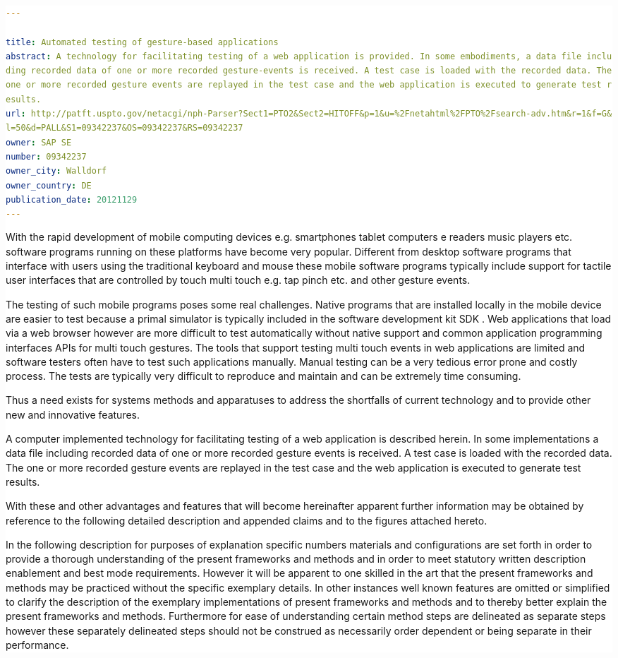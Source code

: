 ```yaml
---

title: Automated testing of gesture-based applications
abstract: A technology for facilitating testing of a web application is provided. In some embodiments, a data file including recorded data of one or more recorded gesture-events is received. A test case is loaded with the recorded data. The one or more recorded gesture events are replayed in the test case and the web application is executed to generate test results.
url: http://patft.uspto.gov/netacgi/nph-Parser?Sect1=PTO2&Sect2=HITOFF&p=1&u=%2Fnetahtml%2FPTO%2Fsearch-adv.htm&r=1&f=G&l=50&d=PALL&S1=09342237&OS=09342237&RS=09342237
owner: SAP SE
number: 09342237
owner_city: Walldorf
owner_country: DE
publication_date: 20121129
---
```

With the rapid development of mobile computing devices e.g. smartphones tablet computers e readers music players etc. software programs running on these platforms have become very popular. Different from desktop software programs that interface with users using the traditional keyboard and mouse these mobile software programs typically include support for tactile user interfaces that are controlled by touch multi touch e.g. tap pinch etc. and other gesture events.

The testing of such mobile programs poses some real challenges. Native programs that are installed locally in the mobile device are easier to test because a primal simulator is typically included in the software development kit SDK . Web applications that load via a web browser however are more difficult to test automatically without native support and common application programming interfaces APIs for multi touch gestures. The tools that support testing multi touch events in web applications are limited and software testers often have to test such applications manually. Manual testing can be a very tedious error prone and costly process. The tests are typically very difficult to reproduce and maintain and can be extremely time consuming.

Thus a need exists for systems methods and apparatuses to address the shortfalls of current technology and to provide other new and innovative features.

A computer implemented technology for facilitating testing of a web application is described herein. In some implementations a data file including recorded data of one or more recorded gesture events is received. A test case is loaded with the recorded data. The one or more recorded gesture events are replayed in the test case and the web application is executed to generate test results.

With these and other advantages and features that will become hereinafter apparent further information may be obtained by reference to the following detailed description and appended claims and to the figures attached hereto.

In the following description for purposes of explanation specific numbers materials and configurations are set forth in order to provide a thorough understanding of the present frameworks and methods and in order to meet statutory written description enablement and best mode requirements. However it will be apparent to one skilled in the art that the present frameworks and methods may be practiced without the specific exemplary details. In other instances well known features are omitted or simplified to clarify the description of the exemplary implementations of present frameworks and methods and to thereby better explain the present frameworks and methods. Furthermore for ease of understanding certain method steps are delineated as separate steps however these separately delineated steps should not be construed as necessarily order dependent or being separate in their performance.
